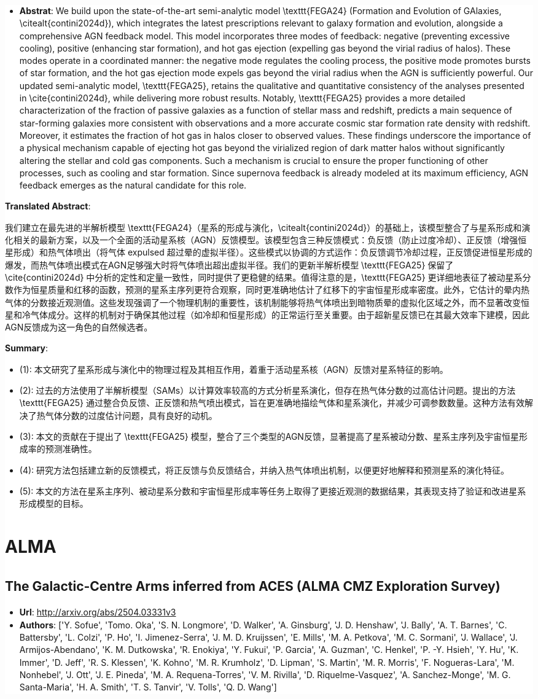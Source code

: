 - **Abstrat**: We build upon the state-of-the-art semi-analytic model \texttt{FEGA24} (Formation and Evolution of GAlaxies, \citealt{contini2024d}), which integrates the latest prescriptions relevant to galaxy formation and evolution, alongside a comprehensive AGN feedback model. This model incorporates three modes of feedback: negative (preventing excessive cooling), positive (enhancing star formation), and hot gas ejection (expelling gas beyond the virial radius of halos). These modes operate in a coordinated manner: the negative mode regulates the cooling process, the positive mode promotes bursts of star formation, and the hot gas ejection mode expels gas beyond the virial radius when the AGN is sufficiently powerful. Our updated semi-analytic model, \texttt{FEGA25}, retains the qualitative and quantitative consistency of the analyses presented in \cite{contini2024d}, while delivering more robust results. Notably, \texttt{FEGA25} provides a more detailed characterization of the fraction of passive galaxies as a function of stellar mass and redshift, predicts a main sequence of star-forming galaxies more consistent with observations and a more accurate cosmic star formation rate density with redshift. Moreover, it estimates the fraction of hot gas in halos closer to observed values. These findings underscore the importance of a physical mechanism capable of ejecting hot gas beyond the virialized region of dark matter halos without significantly altering the stellar and cold gas components. Such a mechanism is crucial to ensure the proper functioning of other processes, such as cooling and star formation. Since supernova feedback is already modeled at its maximum efficiency, AGN feedback emerges as the natural candidate for this role.


**Translated Abstract**: 

我们建立在最先进的半解析模型 \texttt{FEGA24}（星系的形成与演化，\citealt{contini2024d}）的基础上，该模型整合了与星系形成和演化相关的最新方案，以及一个全面的活动星系核（AGN）反馈模型。该模型包含三种反馈模式：负反馈（防止过度冷却）、正反馈（增强恒星形成）和热气体喷出（将气体 expulsed 超过晕的虚拟半径）。这些模式以协调的方式运作：负反馈调节冷却过程，正反馈促进恒星形成的爆发，而热气体喷出模式在AGN足够强大时将气体喷出超出虚拟半径。我们的更新半解析模型 \texttt{FEGA25} 保留了 \cite{contini2024d} 中分析的定性和定量一致性，同时提供了更稳健的结果。值得注意的是，\texttt{FEGA25} 更详细地表征了被动星系分数作为恒星质量和红移的函数，预测的星系主序列更符合观察，同时更准确地估计了红移下的宇宙恒星形成率密度。此外，它估计的晕内热气体的分数接近观测值。这些发现强调了一个物理机制的重要性，该机制能够将热气体喷出到暗物质晕的虚拟化区域之外，而不显著改变恒星和冷气体成分。这样的机制对于确保其他过程（如冷却和恒星形成）的正常运行至关重要。由于超新星反馈已在其最大效率下建模，因此AGN反馈成为这一角色的自然候选者。

**Summary**:

- (1): 本文研究了星系形成与演化中的物理过程及其相互作用，着重于活动星系核（AGN）反馈对星系特征的影响。

- (2): 过去的方法使用了半解析模型（SAMs）以计算效率较高的方式分析星系演化，但存在热气体分数的过高估计问题。提出的方法 \texttt{FEGA25} 通过整合负反馈、正反馈和热气喷出模式，旨在更准确地描绘气体和星系演化，并减少可调参数数量。这种方法有效解决了热气体分数的过度估计问题，具有良好的动机。

- (3): 本文的贡献在于提出了 \texttt{FEGA25} 模型，整合了三个类型的AGN反馈，显著提高了星系被动分数、星系主序列及宇宙恒星形成率的预测准确性。

- (4): 研究方法包括建立新的反馈模式，将正反馈与负反馈结合，并纳入热气体喷出机制，以便更好地解释和预测星系的演化特征。

- (5): 本文的方法在星系主序列、被动星系分数和宇宙恒星形成率等任务上取得了更接近观测的数据结果，其表现支持了验证和改进星系形成模型的目标。


# ALMA
## The Galactic-Centre Arms inferred from ACES (ALMA CMZ Exploration Survey)
- **Url**: http://arxiv.org/abs/2504.03331v3
- **Authors**: ['Y. Sofue', 'Tomo. Oka', 'S. N. Longmore', 'D. Walker', 'A. Ginsburg', 'J. D. Henshaw', 'J. Bally', 'A. T. Barnes', 'C. Battersby', 'L. Colzi', 'P. Ho', 'I. Jimenez-Serra', 'J. M. D. Kruijssen', 'E. Mills', 'M. A. Petkova', 'M. C. Sormani', 'J. Wallace', 'J. Armijos-Abendano', 'K. M. Dutkowska', 'R. Enokiya', 'Y. Fukui', 'P. Garcia', 'A. Guzman', 'C. Henkel', 'P. -Y. Hsieh', 'Y. Hu', 'K. Immer', 'D. Jeff', 'R. S. Klessen', 'K. Kohno', 'M. R. Krumholz', 'D. Lipman', 'S. Martin', 'M. R. Morris', 'F. Nogueras-Lara', 'M. Nonhebel', 'J. Ott', 'J. E. Pineda', 'M. A. Requena-Torres', 'V. M. Rivilla', 'D. Riquelme-Vasquez', 'A. Sanchez-Monge', 'M. G. Santa-Maria', 'H. A. Smith', 'T. S. Tanvir', 'V. Tolls', 'Q. D. Wang']